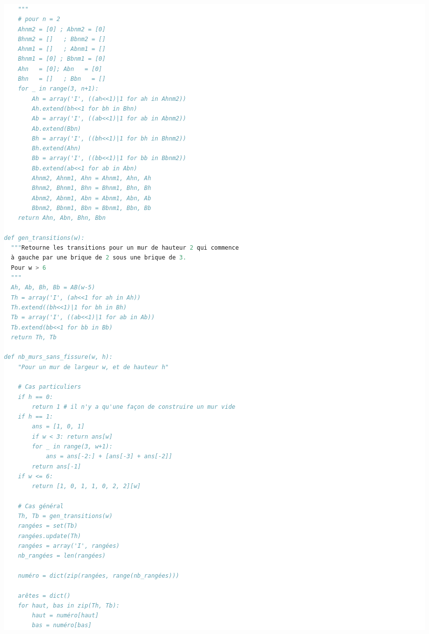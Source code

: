 ```py {cmd="python3" run_on_save}
    """
    # pour n = 2
    Ahnm2 = [0] ; Abnm2 = [0]
    Bhnm2 = []   ; Bbnm2 = []
    Ahnm1 = []   ; Abnm1 = []
    Bhnm1 = [0] ; Bbnm1 = [0]
    Ahn   = [0]; Abn   = [0]
    Bhn   = []   ; Bbn   = []
    for _ in range(3, n+1):
        Ah = array('I', ((ah<<1)|1 for ah in Ahnm2))
        Ah.extend(bh<<1 for bh in Bhn)
        Ab = array('I', ((ab<<1)|1 for ab in Abnm2))
        Ab.extend(Bbn)
        Bh = array('I', ((bh<<1)|1 for bh in Bhnm2))
        Bh.extend(Ahn)
        Bb = array('I', ((bb<<1)|1 for bb in Bbnm2))
        Bb.extend(ab<<1 for ab in Abn)
        Ahnm2, Ahnm1, Ahn = Ahnm1, Ahn, Ah
        Bhnm2, Bhnm1, Bhn = Bhnm1, Bhn, Bh
        Abnm2, Abnm1, Abn = Abnm1, Abn, Ab
        Bbnm2, Bbnm1, Bbn = Bbnm1, Bbn, Bb
    return Ahn, Abn, Bhn, Bbn

def gen_transitions(w):
  """Retourne les transitions pour un mur de hauteur 2 qui commence
  à gauche par une brique de 2 sous une brique de 3.
  Pour w > 6
  """
  Ah, Ab, Bh, Bb = AB(w-5)
  Th = array('I', (ah<<1 for ah in Ah))
  Th.extend((bh<<1)|1 for bh in Bh)
  Tb = array('I', ((ab<<1)|1 for ab in Ab))
  Tb.extend(bb<<1 for bb in Bb)
  return Th, Tb

def nb_murs_sans_fissure(w, h):
    "Pour un mur de largeur w, et de hauteur h"
    
    # Cas particuliers
    if h == 0:
        return 1 # il n'y a qu'une façon de construire un mur vide
    if h == 1:
        ans = [1, 0, 1]
        if w < 3: return ans[w]
        for _ in range(3, w+1):
            ans = ans[-2:] + [ans[-3] + ans[-2]]
        return ans[-1]
    if w <= 6:
        return [1, 0, 1, 1, 0, 2, 2][w]

    # Cas général
    Th, Tb = gen_transitions(w)
    rangées = set(Tb)
    rangées.update(Th)
    rangées = array('I', rangées)
    nb_rangées = len(rangées)
    
    numéro = dict(zip(rangées, range(nb_rangées)))

    arêtes = dict()
    for haut, bas in zip(Th, Tb):
        haut = numéro[haut]
        bas = numéro[bas]
```